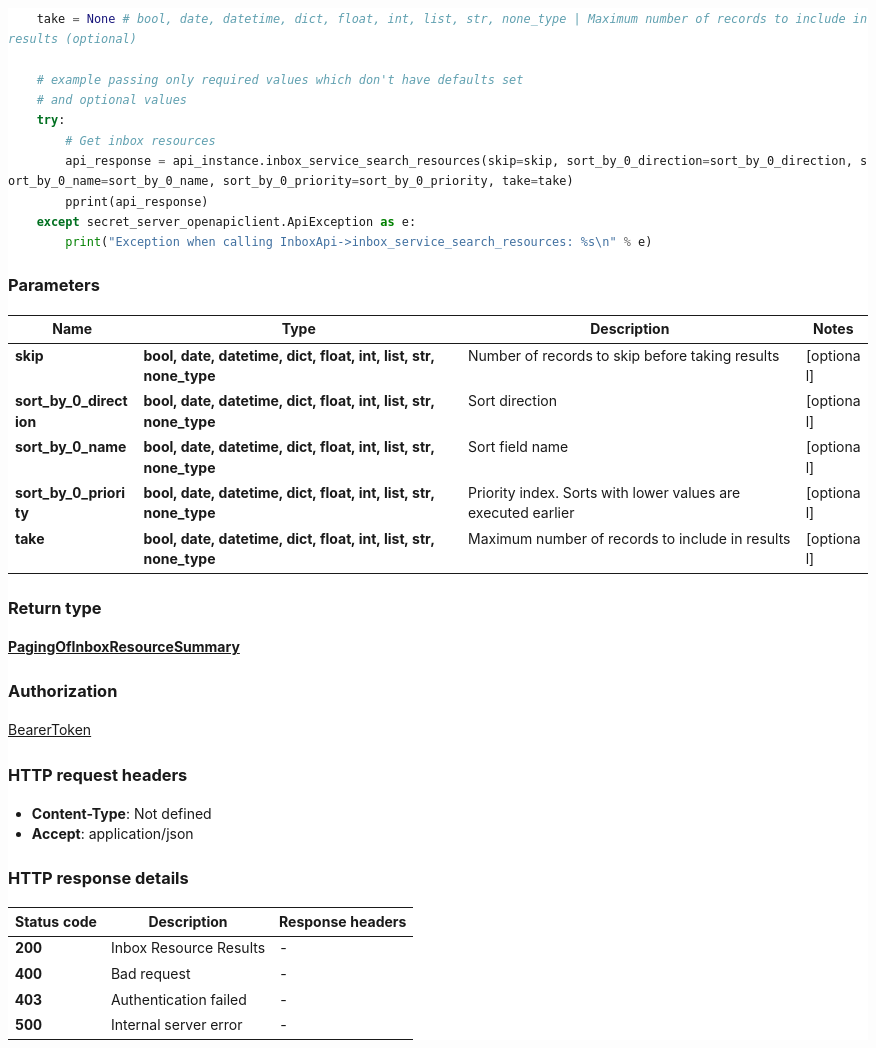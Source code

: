 ```python
    take = None # bool, date, datetime, dict, float, int, list, str, none_type | Maximum number of records to include in results (optional)

    # example passing only required values which don't have defaults set
    # and optional values
    try:
        # Get inbox resources
        api_response = api_instance.inbox_service_search_resources(skip=skip, sort_by_0_direction=sort_by_0_direction, sort_by_0_name=sort_by_0_name, sort_by_0_priority=sort_by_0_priority, take=take)
        pprint(api_response)
    except secret_server_openapiclient.ApiException as e:
        print("Exception when calling InboxApi->inbox_service_search_resources: %s\n" % e)
```


### Parameters

Name | Type | Description  | Notes
------------- | ------------- | ------------- | -------------
 **skip** | **bool, date, datetime, dict, float, int, list, str, none_type**| Number of records to skip before taking results | [optional]
 **sort_by_0_direction** | **bool, date, datetime, dict, float, int, list, str, none_type**| Sort direction | [optional]
 **sort_by_0_name** | **bool, date, datetime, dict, float, int, list, str, none_type**| Sort field name | [optional]
 **sort_by_0_priority** | **bool, date, datetime, dict, float, int, list, str, none_type**| Priority index. Sorts with lower values are executed earlier | [optional]
 **take** | **bool, date, datetime, dict, float, int, list, str, none_type**| Maximum number of records to include in results | [optional]

### Return type

[**PagingOfInboxResourceSummary**](PagingOfInboxResourceSummary.md)

### Authorization

[BearerToken](../README.md#BearerToken)

### HTTP request headers

 - **Content-Type**: Not defined
 - **Accept**: application/json


### HTTP response details

| Status code | Description | Response headers |
|-------------|-------------|------------------|
**200** | Inbox Resource Results |  -  |
**400** | Bad request |  -  |
**403** | Authentication failed |  -  |
**500** | Internal server error |  -  |
